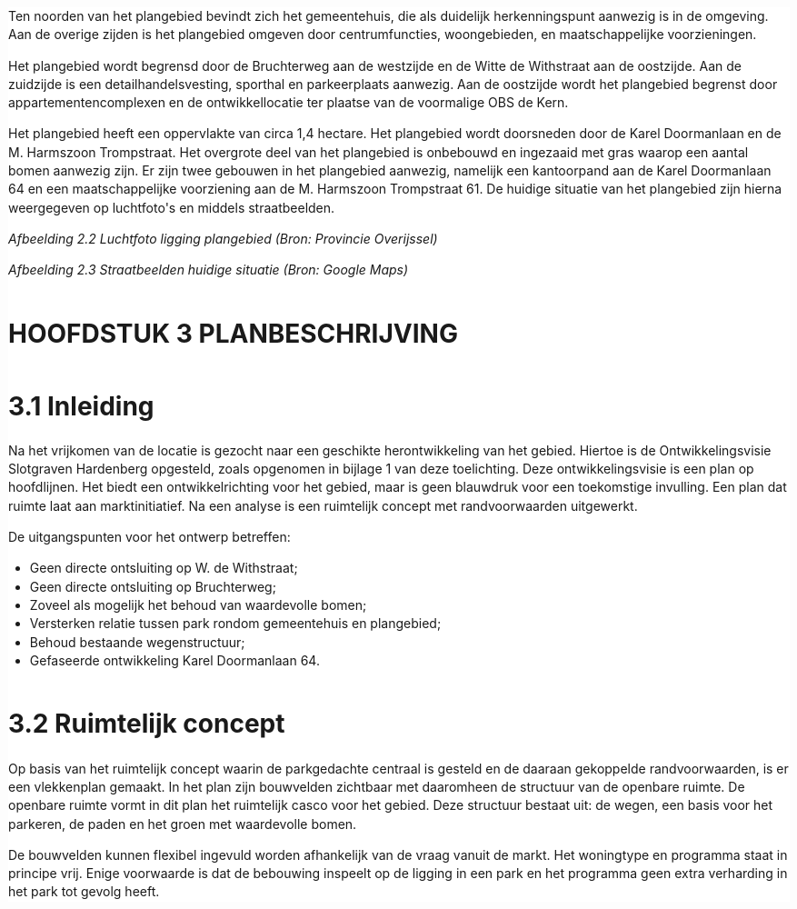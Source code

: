 Ten noorden van het plangebied bevindt zich het gemeentehuis, die als duidelijk herkenningspunt aanwezig is in de omgeving. Aan de overige zijden is het plangebied omgeven door centrumfuncties, woongebieden, en maatschappelijke voorzieningen.

Het plangebied wordt begrensd door de Bruchterweg aan de westzijde en de Witte de Withstraat aan de oostzijde. Aan de zuidzijde is een detailhandelsvesting, sporthal en parkeerplaats aanwezig. Aan de oostzijde wordt het plangebied begrenst door appartementencomplexen en de ontwikkellocatie ter plaatse van de voormalige OBS de Kern.

Het plangebied heeft een oppervlakte van circa 1,4 hectare. Het plangebied wordt doorsneden door de Karel Doormanlaan en de M. Harmszoon Trompstraat. Het overgrote deel van het plangebied is onbebouwd en ingezaaid met gras waarop een aantal bomen aanwezig zijn. Er zijn twee gebouwen in het plangebied aanwezig, namelijk een kantoorpand aan de Karel Doormanlaan 64 en een maatschappelijke voorziening aan de M. Harmszoon Trompstraat 61. De huidige situatie van het plangebied zijn hierna weergegeven op luchtfoto's en middels straatbeelden.

*Afbeelding 2.2 Luchtfoto ligging plangebied (Bron: Provincie Overijssel)*

*Afbeelding 2.3 Straatbeelden huidige situatie (Bron: Google Maps)*

# <span id="page-11-1"></span><span id="page-11-0"></span>**HOOFDSTUK 3 PLANBESCHRIJVING**

# **3.1 Inleiding**

Na het vrijkomen van de locatie is gezocht naar een geschikte herontwikkeling van het gebied. Hiertoe is de Ontwikkelingsvisie Slotgraven Hardenberg opgesteld, zoals opgenomen in bijlage 1 van deze toelichting. Deze ontwikkelingsvisie is een plan op hoofdlijnen. Het biedt een ontwikkelrichting voor het gebied, maar is geen blauwdruk voor een toekomstige invulling. Een plan dat ruimte laat aan marktinitiatief. Na een analyse is een ruimtelijk concept met randvoorwaarden uitgewerkt.

De uitgangspunten voor het ontwerp betreffen:

- Geen directe ontsluiting op W. de Withstraat;
- Geen directe ontsluiting op Bruchterweg;
- Zoveel als mogelijk het behoud van waardevolle bomen;
- Versterken relatie tussen park rondom gemeentehuis en plangebied;
- Behoud bestaande wegenstructuur;
- Gefaseerde ontwikkeling Karel Doormanlaan 64.

# <span id="page-11-2"></span>**3.2 Ruimtelijk concept**

Op basis van het ruimtelijk concept waarin de parkgedachte centraal is gesteld en de daaraan gekoppelde randvoorwaarden, is er een vlekkenplan gemaakt. In het plan zijn bouwvelden zichtbaar met daaromheen de structuur van de openbare ruimte. De openbare ruimte vormt in dit plan het ruimtelijk casco voor het gebied. Deze structuur bestaat uit: de wegen, een basis voor het parkeren, de paden en het groen met waardevolle bomen.

De bouwvelden kunnen flexibel ingevuld worden afhankelijk van de vraag vanuit de markt. Het woningtype en programma staat in principe vrij. Enige voorwaarde is dat de bebouwing inspeelt op de ligging in een park en het programma geen extra verharding in het park tot gevolg heeft.
